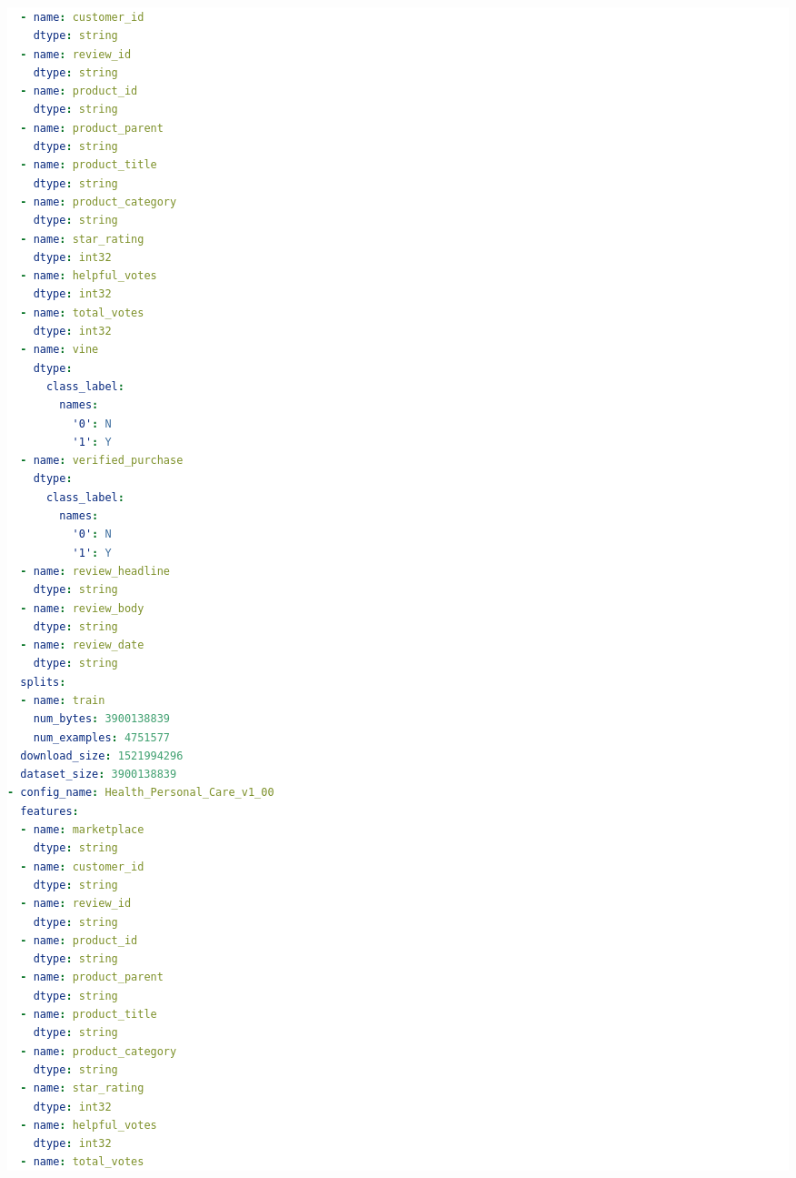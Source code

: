 ```yaml
  - name: customer_id
    dtype: string
  - name: review_id
    dtype: string
  - name: product_id
    dtype: string
  - name: product_parent
    dtype: string
  - name: product_title
    dtype: string
  - name: product_category
    dtype: string
  - name: star_rating
    dtype: int32
  - name: helpful_votes
    dtype: int32
  - name: total_votes
    dtype: int32
  - name: vine
    dtype:
      class_label:
        names:
          '0': N
          '1': Y
  - name: verified_purchase
    dtype:
      class_label:
        names:
          '0': N
          '1': Y
  - name: review_headline
    dtype: string
  - name: review_body
    dtype: string
  - name: review_date
    dtype: string
  splits:
  - name: train
    num_bytes: 3900138839
    num_examples: 4751577
  download_size: 1521994296
  dataset_size: 3900138839
- config_name: Health_Personal_Care_v1_00
  features:
  - name: marketplace
    dtype: string
  - name: customer_id
    dtype: string
  - name: review_id
    dtype: string
  - name: product_id
    dtype: string
  - name: product_parent
    dtype: string
  - name: product_title
    dtype: string
  - name: product_category
    dtype: string
  - name: star_rating
    dtype: int32
  - name: helpful_votes
    dtype: int32
  - name: total_votes
```
